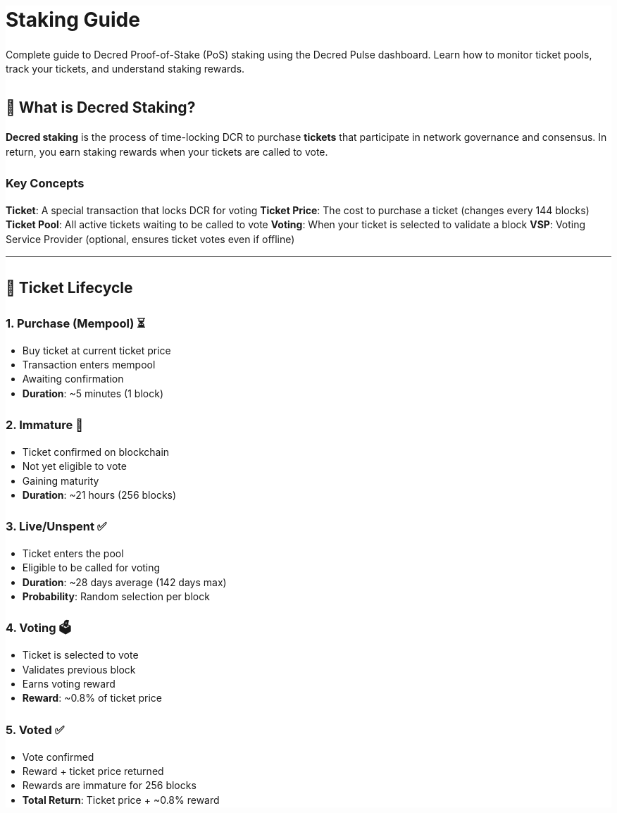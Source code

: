 # Staking Guide

Complete guide to Decred Proof-of-Stake (PoS) staking using the Decred Pulse dashboard. Learn how to monitor ticket pools, track your tickets, and understand staking rewards.

## 📖 What is Decred Staking?

**Decred staking** is the process of time-locking DCR to purchase **tickets** that participate in network governance and consensus. In return, you earn staking rewards when your tickets are called to vote.

### Key Concepts

**Ticket**: A special transaction that locks DCR for voting
**Ticket Price**: The cost to purchase a ticket (changes every 144 blocks)
**Ticket Pool**: All active tickets waiting to be called to vote
**Voting**: When your ticket is selected to validate a block
**VSP**: Voting Service Provider (optional, ensures ticket votes even if offline)

---

## 🎫 Ticket Lifecycle

### 1. Purchase (Mempool) ⏳
- Buy ticket at current ticket price
- Transaction enters mempool
- Awaiting confirmation
- **Duration**: ~5 minutes (1 block)

### 2. Immature 🐣
- Ticket confirmed on blockchain
- Not yet eligible to vote
- Gaining maturity
- **Duration**: ~21 hours (256 blocks)

### 3. Live/Unspent ✅
- Ticket enters the pool
- Eligible to be called for voting
- **Duration**: ~28 days average (142 days max)
- **Probability**: Random selection per block

### 4. Voting 🗳️
- Ticket is selected to vote
- Validates previous block
- Earns voting reward
- **Reward**: ~0.8% of ticket price

### 5. Voted ✅
- Vote confirmed
- Reward + ticket price returned
- Rewards are immature for 256 blocks
- **Total Return**: Ticket price + ~0.8% reward

